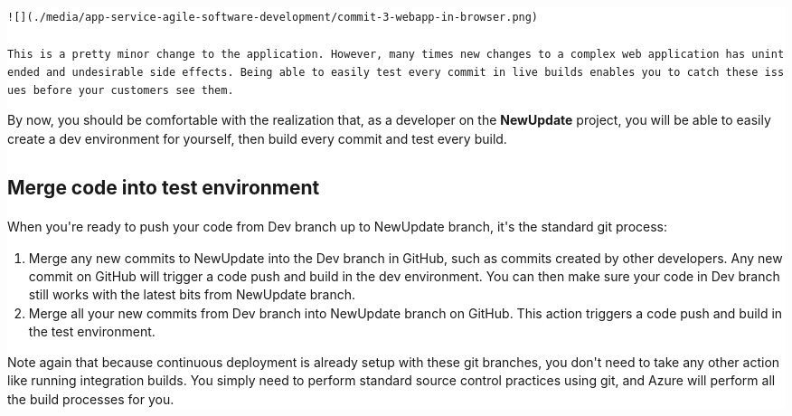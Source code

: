     ![](./media/app-service-agile-software-development/commit-3-webapp-in-browser.png)

    This is a pretty minor change to the application. However, many times new changes to a complex web application has unintended and undesirable side effects. Being able to easily test every commit in live builds enables you to catch these issues before your customers see them.

By now, you should be comfortable with the realization that, as a developer on the **NewUpdate** project, you will be able to easily create a dev environment for yourself, then build every commit and test every build.

## Merge code into test environment
When you're ready to push your code from Dev branch up to NewUpdate branch, it's the standard git process:

1. Merge any new commits to NewUpdate into the Dev branch in GitHub, such as commits created by other developers. Any new commit on GitHub will trigger a code push and build in the dev environment. You can then make sure your code in Dev branch still works with the latest bits from NewUpdate branch.
2. Merge all your new commits from Dev branch into NewUpdate branch on GitHub. This action triggers a code push and build in the test environment. 

Note again that because continuous deployment is already setup with these git branches, you don't need to take any other action like running integration builds. You simply need to perform standard source control practices using git, and Azure will perform all the build processes for you.

